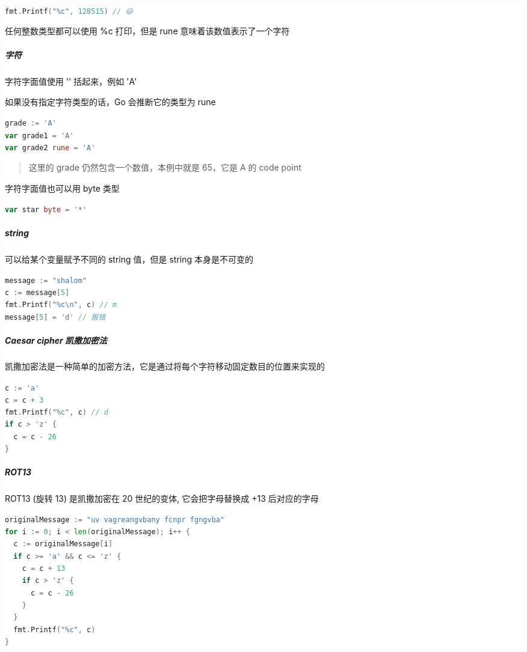 ```go
fmt.Printf("%c", 128515) // 😃
```

任何整数类型都可以使用 %c 打印，但是 rune 意味着该数值表示了一个字符

##### 字符

字符字面值使用 '' 括起来，例如 'A'

如果没有指定字符类型的话，Go 会推断它的类型为 rune

```go
grade := 'A'
var grade1 = 'A'
var grade2 rune = 'A'
```

> 这里的 grade 仍然包含一个数值，本例中就是 65，它是 A 的 code point

字符字面值也可以用 byte 类型

```go
var star byte = '*'
```

##### string

可以给某个变量赋予不同的 string 值，但是 string 本身是不可变的

```go
message := "shalom"
c := message[5]
fmt.Printf("%c\n", c) // m
message[5] = 'd' // 报错
```

##### Caesar cipher 凯撒加密法

凯撒加密法是一种简单的加密方法，它是通过将每个字符移动固定数目的位置来实现的

```go
c := 'a'
c = c + 3
fmt.Printf("%c", c) // d
if c > 'z' {
  c = c - 26
}
```

##### ROT13

ROT13 (旋转 13) 是凯撒加密在 20 世纪的变体, 它会把字母替换成 +13 后对应的字母

```go
originalMessage := "uv vagreangvbany fcnpr fgngvba"
for i := 0; i < len(originalMessage); i++ {
  c := originalMessage[i]
  if c >= 'a' && c <= 'z' {
    c = c + 13
    if c > 'z' {
      c = c - 26
    }
  }
  fmt.Printf("%c", c)
}
```

